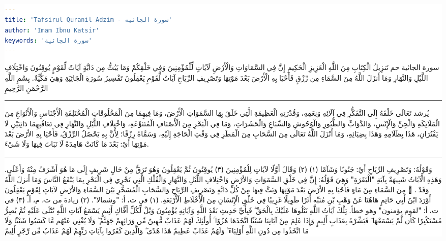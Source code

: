 ```yaml
---
title: 'Tafsirul Quranil Adzim - سورة الجاثية'
author: 'Imam Ibnu Katsir'
keywords: 'سورة الجاثية'
---
```


سورة الجاثية
حم
تَنزِيلُ الْكِتَابِ مِنَ اللَّهِ الْعَزِيزِ الْحَكِيمِ
إِنَّ فِي السَّمَاوَاتِ وَالْأَرْضِ لَآيَاتٍ لِّلْمُؤْمِنِينَ
وَفِي خَلْقِكُمْ وَمَا يَبُثُّ مِن دَابَّةٍ آيَاتٌ لِّقَوْمٍ يُوقِنُونَ
وَاخْتِلَافِ اللَّيْلِ وَالنَّهَارِ وَمَا أَنزَلَ اللَّهُ مِنَ السَّمَاءِ مِن رِّزْقٍ فَأَحْيَا بِهِ الْأَرْضَ بَعْدَ مَوْتِهَا وَتَصْرِيفِ الرِّيَاحِ آيَاتٌ لِّقَوْمٍ يَعْقِلُونَ
تَفْسِيرُ سُورَةِ الْجَاثِيَةِ
وَهِيَ مَكِّيَّةٌ.
بِسْمِ اللَّهِ الرَّحْمَنِ الرَّحِيمِ
* * *
يُرشد تَعَالَى خَلْقَهُ إِلَى التَّفَكُّرِ فِي آلَائِهِ وَنِعَمِهِ، وَقُدْرَتِهِ الْعَظِيمَةِ الَّتِي خَلَقَ بِهَا السَّمَوَاتِ الْأَرْضَ، وَمَا فِيهِمَا مِنَ الْمَخْلُوقَاتِ الْمُخْتَلِفَةِ الْأَجْنَاسِ وَالْأَنْوَاعِ مِنَ الْمَلَائِكَةِ وَالْجِنِّ وَالْإِنْسِ، وَالدَّوَابِّ وَالطُّيُورِ وَالْوُحُوشِ وَالسِّبَاعِ وَالْحَشَرَاتِ، وَمَا فِي الْبَحْرِ مِنَ الْأَصْنَافِ الْمُتَنَوِّعَةِ، وَاخْتِلَافِ اللَّيْلِ وَالنَّهَارِ فِي تَعَاقُبِهِمَا دَائِبَيْنِ لَا يَفْتُرَانِ، هَذَا بِظَلَامِهِ وَهَذَا بِضِيَائِهِ، وَمَا أَنْزَلَ اللَّهُ تَعَالَى مِنَ السَّحَابِ مِنَ الْمَطَرِ فِي وَقْتِ الْحَاجَةِ إِلَيْهِ، وَسَمَّاهُ رِزْقًا؛ لِأَنَّ بِهِ يَحْصُلُ الرِّزْقُ،
فَأَحْيَا بِهِ الأرْضَ بَعْدَ مَوْتِهَا
أَيْ: بَعْدَ مَا كَانَتْ هَامِدَةً لَا نَبَاتَ فِيهَا وَلَا شَيْءَ.
* * *
وَقَوْلُهُ:
وَتَصْرِيفِ الرِّيَاحِ
أَيْ: جَنُوبًا وَشَآمًا
(١)
(٢)
وَقَالَ أَوَّلًا
لآيَاتٍ لِلْمُؤْمِنِينَ
(٣)
يُوقِنُونَ
ثُمَّ
يَعْقِلُونَ
وَهُوَ تَرَقٍّ مِنْ حَالٍ شَرِيفٍ إِلَى مَا هُوَ أَشْرَفُ مِنْهُ وَأَعْلَى. وَهَذِهِ الْآيَاتُ شَبِيهَةٌ بِآيَةِ "الْبَقَرَةِ" وَهِيَ قَوْلُهُ:
إِنَّ فِي خَلْقِ السَّمَوَاتِ وَالأرْضِ وَاخْتِلافِ اللَّيْلِ وَالنَّهَارِ وَالْفُلْكِ الَّتِي تَجْرِي فِي الْبَحْرِ بِمَا يَنْفَعُ النَّاسَ وَمَا أَنزلَ اللَّهُ مِنَ السَّمَاءِ مِنْ مَاءٍ فَأَحْيَا بِهِ الأرْضَ بَعْدَ مَوْتِهَا وَبَثَّ فِيهَا مِنْ كُلِّ دَابَّةٍ وَتَصْرِيفِ الرِّيَاحِ وَالسَّحَابِ الْمُسَخَّرِ بَيْنَ السَّمَاءِ وَالأرْضِ لآيَاتٍ لِقَوْمٍ يَعْقِلُونَ

. وَقَدْ أَوْرَدَ ابْنُ أَبِي حَاتِمٍ هَاهُنَا عَنْ وَهْبِ بْنِ مُنَبِّه أَثَرًا طَوِيلًا غَرِيبًا فِي خَلْقِ الْإِنْسَانِ مِنَ الْأَخْلَاطِ الْأَرْبَعَةِ.
(١)
في ت، أ: "وشمالا".
(٢)
زيادة من ت، م، أ.
(٣)
في ت، أ: "لقوم يؤمنون" وهو خطأ.
تِلْكَ آيَاتُ اللَّهِ نَتْلُوهَا عَلَيْكَ بِالْحَقِّ ۖ فَبِأَيِّ حَدِيثٍ بَعْدَ اللَّهِ وَآيَاتِهِ يُؤْمِنُونَ
وَيْلٌ لِّكُلِّ أَفَّاكٍ أَثِيمٍ
يَسْمَعُ آيَاتِ اللَّهِ تُتْلَىٰ عَلَيْهِ ثُمَّ يُصِرُّ مُسْتَكْبِرًا كَأَن لَّمْ يَسْمَعْهَا ۖ فَبَشِّرْهُ بِعَذَابٍ أَلِيمٍ
وَإِذَا عَلِمَ مِنْ آيَاتِنَا شَيْئًا اتَّخَذَهَا هُزُوًا ۚ أُولَٰئِكَ لَهُمْ عَذَابٌ مُّهِينٌ
مِّن وَرَائِهِمْ جَهَنَّمُ ۖ وَلَا يُغْنِي عَنْهُم مَّا كَسَبُوا شَيْئًا وَلَا مَا اتَّخَذُوا مِن دُونِ اللَّهِ أَوْلِيَاءَ ۖ وَلَهُمْ عَذَابٌ عَظِيمٌ
هَٰذَا هُدًى ۖ وَالَّذِينَ كَفَرُوا بِآيَاتِ رَبِّهِمْ لَهُمْ عَذَابٌ مِّن رِّجْزٍ أَلِيمٌ